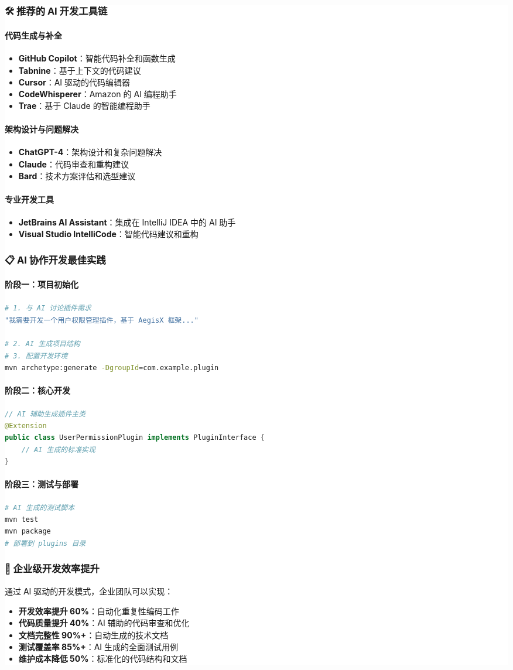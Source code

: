### 🛠️ 推荐的 AI 开发工具链

#### 代码生成与补全
- **GitHub Copilot**：智能代码补全和函数生成
- **Tabnine**：基于上下文的代码建议
- **Cursor**：AI 驱动的代码编辑器
- **CodeWhisperer**：Amazon 的 AI 编程助手
- **Trae**：基于 Claude 的智能编程助手

#### 架构设计与问题解决
- **ChatGPT-4**：架构设计和复杂问题解决
- **Claude**：代码审查和重构建议
- **Bard**：技术方案评估和选型建议

#### 专业开发工具
- **JetBrains AI Assistant**：集成在 IntelliJ IDEA 中的 AI 助手
- **Visual Studio IntelliCode**：智能代码建议和重构

### 📋 AI 协作开发最佳实践

#### 阶段一：项目初始化
```bash
# 1. 与 AI 讨论插件需求
"我需要开发一个用户权限管理插件，基于 AegisX 框架..."

# 2. AI 生成项目结构
# 3. 配置开发环境
mvn archetype:generate -DgroupId=com.example.plugin
```

#### 阶段二：核心开发
```java
// AI 辅助生成插件主类
@Extension
public class UserPermissionPlugin implements PluginInterface {
    // AI 生成的标准实现
}
```

#### 阶段三：测试与部署
```bash
# AI 生成的测试脚本
mvn test
mvn package
# 部署到 plugins 目录
```

### 🚀 企业级开发效率提升

通过 AI 驱动的开发模式，企业团队可以实现：

- **开发效率提升 60%**：自动化重复性编码工作
- **代码质量提升 40%**：AI 辅助的代码审查和优化
- **文档完整性 90%+**：自动生成的技术文档
- **测试覆盖率 85%+**：AI 生成的全面测试用例
- **维护成本降低 50%**：标准化的代码结构和文档
